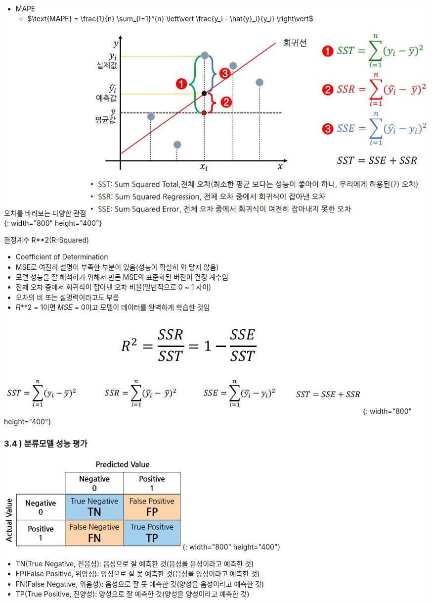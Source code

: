 - MAPE
  - $\text{MAPE} = \frac{1}{n} \sum_{i=1}^{n} \left\vert \frac{y_i - \hat{y}_i}{y_i} \right\vert$



오차를 바라보는 다양한 관점
![Desktop View](/assets/img/20240929_post/view.JPG){: width="800" height="400"}

결정계수 R**2(R-Squared)
- Coefficient of Determination
- MSE로 여전히 설명이 부족한 부분이 있음(성능이 확실히 와 닿지 않음)
- 모델 성능을 잘 해석하기 위해서 만든 MSE의 표준화된 버전이 결정 계수임
- 전체 오차 중에서 회귀식이 잡아낸 오차 비율(일반적으로 0 ~ 1 사이)
- 오차의 비 또는 설명력이라고도 부름
- 𝑅**2 = 1이면 𝑀𝑆𝐸 = 0이고 모델이 데이터를 완벽하게 학습한 것임

![Desktop View](/assets/img/20240929_post/r.JPG){: width="800" height="400"}

### 3.4 ) 분류모델 성능 평가

![Desktop View](/assets/img/20240929_post/model.JPG){: width="800" height="400"}
- TN(True Negative, 진음성): 음성으로 잘 예측한 것(음성을 음성이라고 예측한 것)
- FP(False Positive, 위양성): 양성으로 잘 못 예측한 것(음성을 양성이라고 예측한 것)
- FN(False Negative, 위음성): 음성으로 잘 못 예측한 것(양성을 음성이라고 예측한 것)
- TP(True Positive, 진양성): 양성으로 잘 예측한 것(양성을 양성이라고 예측한 것)
